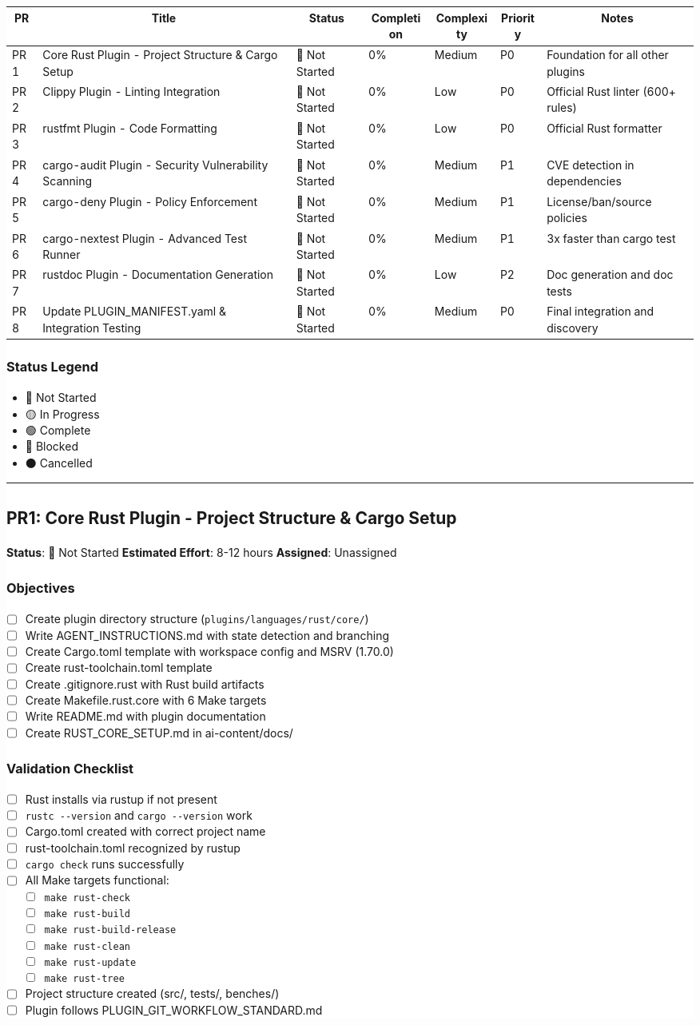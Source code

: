 | PR | Title | Status | Completion | Complexity | Priority | Notes |
|----|-------|--------|------------|------------|----------|-------|
| PR1 | Core Rust Plugin - Project Structure & Cargo Setup | 🔴 Not Started | 0% | Medium | P0 | Foundation for all other plugins |
| PR2 | Clippy Plugin - Linting Integration | 🔴 Not Started | 0% | Low | P0 | Official Rust linter (600+ rules) |
| PR3 | rustfmt Plugin - Code Formatting | 🔴 Not Started | 0% | Low | P0 | Official Rust formatter |
| PR4 | cargo-audit Plugin - Security Vulnerability Scanning | 🔴 Not Started | 0% | Medium | P1 | CVE detection in dependencies |
| PR5 | cargo-deny Plugin - Policy Enforcement | 🔴 Not Started | 0% | Medium | P1 | License/ban/source policies |
| PR6 | cargo-nextest Plugin - Advanced Test Runner | 🔴 Not Started | 0% | Medium | P1 | 3x faster than cargo test |
| PR7 | rustdoc Plugin - Documentation Generation | 🔴 Not Started | 0% | Low | P2 | Doc generation and doc tests |
| PR8 | Update PLUGIN_MANIFEST.yaml & Integration Testing | 🔴 Not Started | 0% | Medium | P0 | Final integration and discovery |

### Status Legend
- 🔴 Not Started
- 🟡 In Progress
- 🟢 Complete
- 🔵 Blocked
- ⚫ Cancelled

---

## PR1: Core Rust Plugin - Project Structure & Cargo Setup

**Status**: 🔴 Not Started
**Estimated Effort**: 8-12 hours
**Assigned**: Unassigned

### Objectives
- [ ] Create plugin directory structure (`plugins/languages/rust/core/`)
- [ ] Write AGENT_INSTRUCTIONS.md with state detection and branching
- [ ] Create Cargo.toml template with workspace config and MSRV (1.70.0)
- [ ] Create rust-toolchain.toml template
- [ ] Create .gitignore.rust with Rust build artifacts
- [ ] Create Makefile.rust.core with 6 Make targets
- [ ] Write README.md with plugin documentation
- [ ] Create RUST_CORE_SETUP.md in ai-content/docs/

### Validation Checklist
- [ ] Rust installs via rustup if not present
- [ ] `rustc --version` and `cargo --version` work
- [ ] Cargo.toml created with correct project name
- [ ] rust-toolchain.toml recognized by rustup
- [ ] `cargo check` runs successfully
- [ ] All Make targets functional:
  - [ ] `make rust-check`
  - [ ] `make rust-build`
  - [ ] `make rust-build-release`
  - [ ] `make rust-clean`
  - [ ] `make rust-update`
  - [ ] `make rust-tree`
- [ ] Project structure created (src/, tests/, benches/)
- [ ] Plugin follows PLUGIN_GIT_WORKFLOW_STANDARD.md
